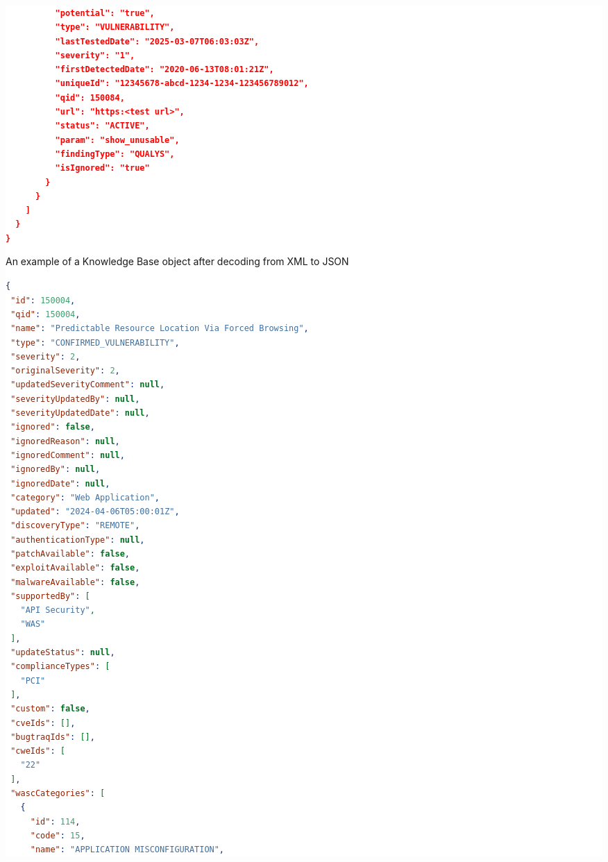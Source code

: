 ```json
          "potential": "true",
          "type": "VULNERABILITY",
          "lastTestedDate": "2025-03-07T06:03:03Z",
          "severity": "1",
          "firstDetectedDate": "2020-06-13T08:01:21Z",
          "uniqueId": "12345678-abcd-1234-1234-123456789012",
          "qid": 150084,
          "url": "https:<test url>",
          "status": "ACTIVE",
          "param": "show_unusable",
          "findingType": "QUALYS",
          "isIgnored": "true"
        }
      }
    ]
  }
}


```
An example of a Knowledge Base object after decoding from XML to JSON
 ```json
{
  "id": 150004,
  "qid": 150004,
  "name": "Predictable Resource Location Via Forced Browsing",
  "type": "CONFIRMED_VULNERABILITY",
  "severity": 2,
  "originalSeverity": 2,
  "updatedSeverityComment": null,
  "severityUpdatedBy": null,
  "severityUpdatedDate": null,
  "ignored": false,
  "ignoredReason": null,
  "ignoredComment": null,
  "ignoredBy": null,
  "ignoredDate": null,
  "category": "Web Application",
  "updated": "2024-04-06T05:00:01Z",
  "discoveryType": "REMOTE",
  "authenticationType": null,
  "patchAvailable": false,
  "exploitAvailable": false,
  "malwareAvailable": false,
  "supportedBy": [
    "API Security",
    "WAS"
  ],
  "updateStatus": null,
  "complianceTypes": [
    "PCI"
  ],
  "custom": false,
  "cveIds": [],
  "bugtraqIds": [],
  "cweIds": [
    "22"
  ],
  "wascCategories": [
    {
      "id": 114,
      "code": 15,
      "name": "APPLICATION MISCONFIGURATION",
 ```